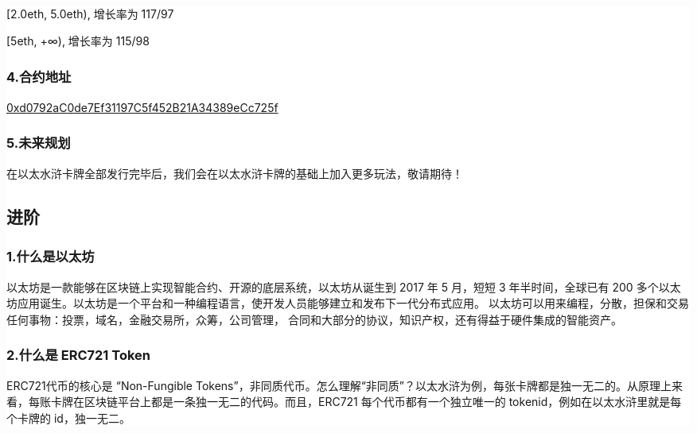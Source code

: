 [2.0eth, 5.0eth), 增长率为 117/97

[5eth, +∞), 增长率为 115/98

### 4.合约地址

[0xd0792aC0de7Ef31197C5f452B21A34389eCc725f](https://etherscan.io/address/0xd0792aC0de7Ef31197C5f452B21A34389eCc725f)

### 5.未来规划

在以太水浒卡牌全部发行完毕后，我们会在以太水浒卡牌的基础上加入更多玩法，敬请期待！

## 进阶

### 1.什么是以太坊

以太坊是一款能够在区块链上实现智能合约、开源的底层系统，以太坊从诞生到 2017 年 5 月，短短 3 年半时间，全球已有 200 多个以太坊应用诞生。以太坊是一个平台和一种编程语言，使开发人员能够建立和发布下一代分布式应用。 以太坊可以用来编程，分散，担保和交易任何事物：投票，域名，金融交易所，众筹，公司管理， 合同和大部分的协议，知识产权，还有得益于硬件集成的智能资产。

### 2.什么是 ERC721 Token

ERC721代币的核心是 “Non-Fungible Tokens”，非同质代币。怎么理解“非同质”？以太水浒为例，每张卡牌都是独一无二的。从原理上来看，每账卡牌在区块链平台上都是一条独一无二的代码。而且，ERC721 每个代币都有一个独立唯一的 tokenid，例如在以太水浒里就是每个卡牌的 id，独一无二。
